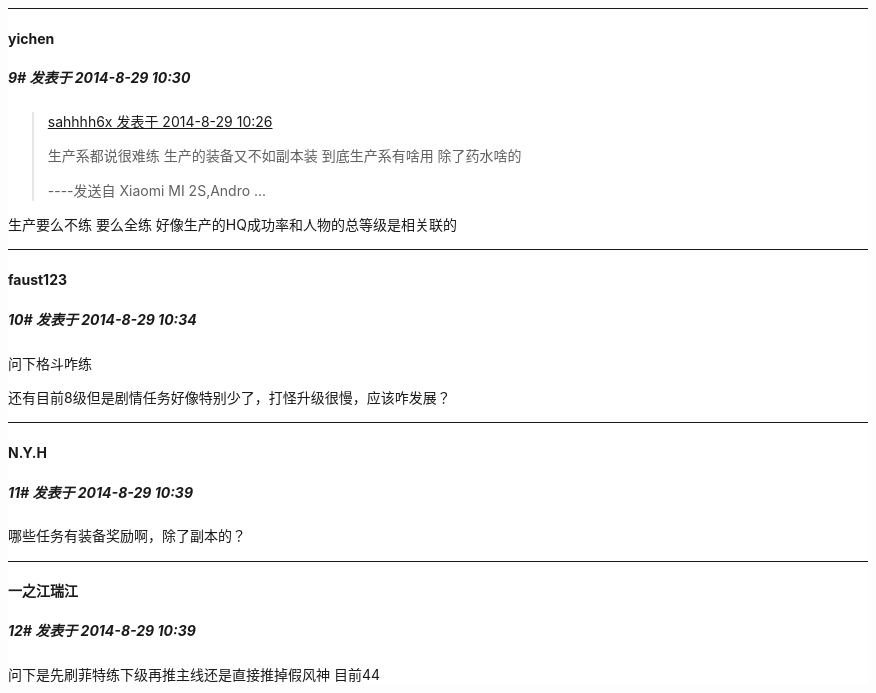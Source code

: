 




-----

####  yichen  
##### 9#       发表于 2014-8-29 10:30



<blockquote><a href="httphttps://bbs.saraba1st.com/2b/forum.php?mod=redirect&amp;goto=findpost&amp;pid=26467216&amp;ptid=1052775" target="_blank">sahhhh6x 发表于 2014-8-29 10:26</a>

生产系都说很难练 生产的装备又不如副本装 到底生产系有啥用 除了药水啥的


----发送自 Xiaomi MI 2S,Andro ...</blockquote>
生产要么不练 要么全练 好像生产的HQ成功率和人物的总等级是相关联的







-----

####  faust123  
##### 10#       发表于 2014-8-29 10:34




问下格斗咋练

还有目前8级但是剧情任务好像特别少了，打怪升级很慢，应该咋发展？







-----

####  N.Y.H  
##### 11#       发表于 2014-8-29 10:39




哪些任务有装备奖励啊，除了副本的？







-----

####  一之江瑞江  
##### 12#       发表于 2014-8-29 10:39




问下是先刷菲特练下级再推主线还是直接推掉假风神 目前44
